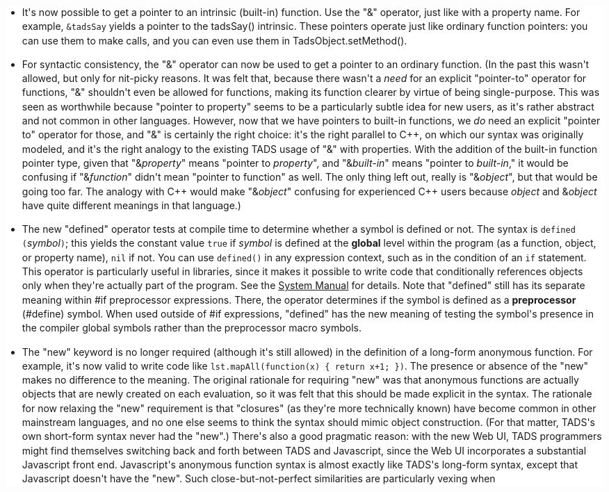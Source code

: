 - It's now possible to get a pointer to an intrinsic (built-in)
  function. Use the "&" operator, just like with a property name. For
  example, `&tadsSay` yields a pointer to the tadsSay() intrinsic. These
  pointers operate just like ordinary function pointers: you can use
  them to make calls, and you can even use them in
  TadsObject.setMethod().

- For syntactic consistency, the "&" operator can now be used to get a
  pointer to an ordinary function.
  (In the past this wasn't allowed, but only for nit-picky reasons. It
  was felt that, because there wasn't a *need* for an explicit
  "pointer-to" operator for functions, "&" shouldn't even be allowed for
  functions, making its function clearer by virtue of being
  single-purpose. This was seen as worthwhile because "pointer to
  property" seems to be a particularly subtle idea for new users, as
  it's rather abstract and not common in other languages. However, now
  that we have pointers to built-in functions, we *do* need an explicit
  "pointer to" operator for those, and "&" is certainly the right
  choice: it's the right parallel to C++, on which our syntax was
  originally modeled, and it's the right analogy to the existing TADS
  usage of "&" with properties. With the addition of the built-in
  function pointer type, given that "&*property*" means "pointer to
  *property*", and "&*built-in*" means "pointer to *built-in*," it would
  be confusing if "&*function*" didn't mean "pointer to function" as
  well. The only thing left out, really is "&*object*", but that would
  be going too far. The analogy with C++ would make "&*object*"
  confusing for experienced C++ users because *object* and &*object*
  have quite different meanings in that language.)

- The new "defined" operator tests at compile time to determine whether
  a symbol is defined or not. The syntax is `defined(`*symbol*`)`; this
  yields the constant value `true` if *symbol* is defined at the
  **global** level within the program (as a function, object, or
  property name), `nil` if not. You can use `defined()` in any
  expression context, such as in the condition of an `if` statement.
  This operator is particularly useful in libraries, since it makes it
  possible to write code that conditionally references objects only when
  they're actually part of the program. See the [System
  Manual](sysman/expr.html#defined) for details.
  Note that "defined" still has its separate meaning within \#if
  preprocessor expressions. There, the operator determines if the symbol
  is defined as a **preprocessor** (#define) symbol. When used outside
  of \#if expressions, "defined" has the new meaning of testing the
  symbol's presence in the compiler global symbols rather than the
  preprocessor macro symbols.

- The "new" keyword is no longer required (although it's still allowed)
  in the definition of a long-form anonymous function. For example, it's
  now valid to write code like
  `lst.mapAll(function(x) { return x+1; })`. The presence or absence of
  the "new" makes no difference to the meaning.
  The original rationale for requiring "new" was that anonymous
  functions are actually objects that are newly created on each
  evaluation, so it was felt that this should be made explicit in the
  syntax. The rationale for now relaxing the "new" requirement is that
  "closures" (as they're more technically known) have become common in
  other mainstream languages, and no one else seems to think the syntax
  should mimic object construction. (For that matter, TADS's own
  short-form syntax never had the "new".) There's also a good pragmatic
  reason: with the new Web UI, TADS programmers might find themselves
  switching back and forth between TADS and Javascript, since the Web UI
  incorporates a substantial Javascript front end. Javascript's
  anonymous function syntax is almost exactly like TADS's long-form
  syntax, except that Javascript doesn't have the "new". Such
  close-but-not-perfect similarities are particularly vexing when